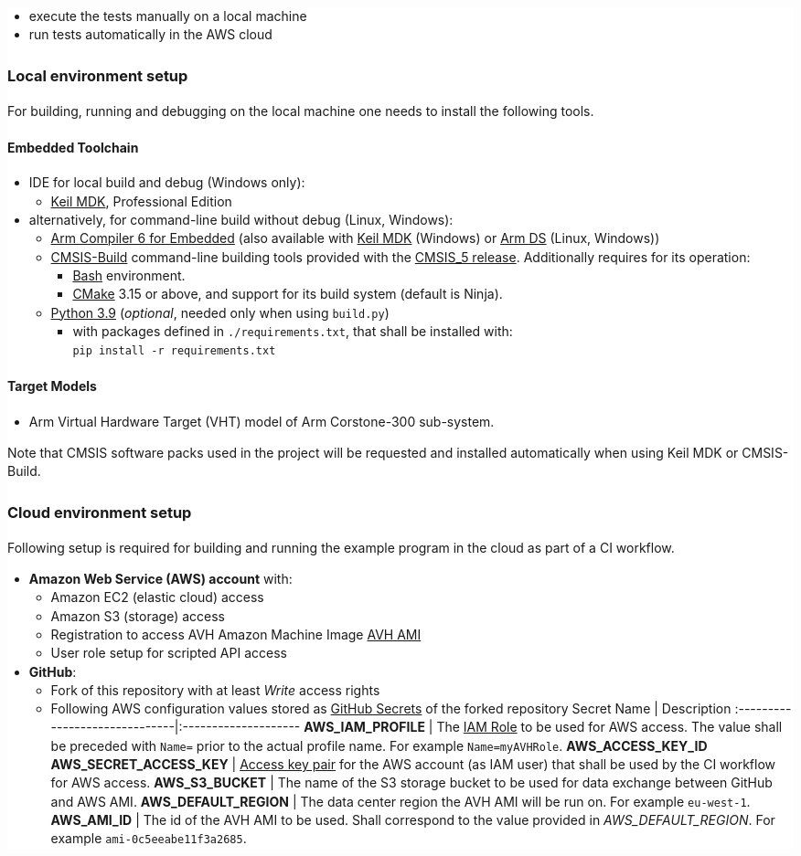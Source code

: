 - execute the tests manually on a local machine
- run tests automatically in the AWS cloud

### Local environment setup

For building, running and debugging on the local machine one needs to install
the following tools.

#### Embedded Toolchain

- IDE for local build and debug (Windows only):
  - [Keil MDK](https://developer.arm.com/tools-and-software/embedded/keil-mdk), Professional Edition
- alternatively, for command-line build without debug (Linux, Windows):
  - [Arm Compiler 6 for Embedded](https://developer.arm.com/tools-and-software/embedded/arm-compiler)
    (also available with [Keil MDK](https://developer.arm.com/tools-and-software/embedded/keil-mdk)
    (Windows) or [Arm DS](https://developer.arm.com/tools-and-software/embedded/arm-development-studio)
    (Linux, Windows))
  - [CMSIS-Build](https://github.com/ARM-software/CMSIS_5/releases/download/5.8.0/cbuild_install.0.10.3.sh)
    command-line building tools provided with the [CMSIS_5 release](https://github.com/ARM-software/CMSIS_5/releases).
    Additionally requires for its operation:
    - [Bash](https://en.wikipedia.org/wiki/Bash_(Unix_shell)) environment.
    - [CMake](https://arm-software.github.io/CMSIS_5/Build/html/cmake.html)
      3.15 or above, and support for its build system (default is Ninja).
  - [Python 3.9](https://www.python.org/downloads/) (*optional*, needed only when using `build.py`)
    - with packages defined in `./requirements.txt`, that shall be installed with:\
      `pip install -r requirements.txt`

#### Target Models

- Arm Virtual Hardware Target (VHT) model of Arm Corstone-300 sub-system.

Note that CMSIS software packs used in the project will be requested and
installed automatically when using Keil MDK or CMSIS-Build.

### Cloud environment setup

Following setup is required for building and running the example program in the cloud as part of a
CI workflow.

- **Amazon Web Service (AWS) account** with:
  - Amazon EC2 (elastic cloud) access
  - Amazon S3 (storage) access
  - Registration to access AVH Amazon Machine Image [AVH AMI](https://aws.amazon.com/marketplace/search/results?searchTerms=Arm+Virtual+Hardware)
  - User role setup for scripted API access
- **GitHub**:
  - Fork of this repository with at least _Write_ access rights
  - Following AWS configuration values stored as
    [GitHub Secrets](https://docs.github.com/en/actions/security-guides/encrypted-secrets)
    of the forked repository
      Secret Name                    | Description
      :------------------------------|:--------------------
      **AWS_IAM_PROFILE**            | The [IAM Role](https://docs.aws.amazon.com/IAM/latest/UserGuide/id_roles_use.html) to be used for AWS access. The value shall be preceded with `Name=` prior to the actual profile name. For example `Name=myAVHRole`.
      **AWS_ACCESS_KEY_ID**<br>**AWS_SECRET_ACCESS_KEY**      | [Access key pair](https://docs.aws.amazon.com/IAM/latest/UserGuide/id_credentials_access-keys.html) for the AWS account (as IAM user) that shall be used by the CI workflow for AWS access.
      **AWS_S3_BUCKET**              | The name of the S3 storage bucket to be used for data exchange between GitHub and AWS AMI.
      **AWS_DEFAULT_REGION**         | The data center region the AVH AMI will be run on. For example `eu-west-1`.
      **AWS_AMI_ID**                 | The id of the AVH AMI to be used. Shall correspond to the value provided in _AWS_DEFAULT_REGION_. For example `ami-0c5eeabe11f3a2685`.